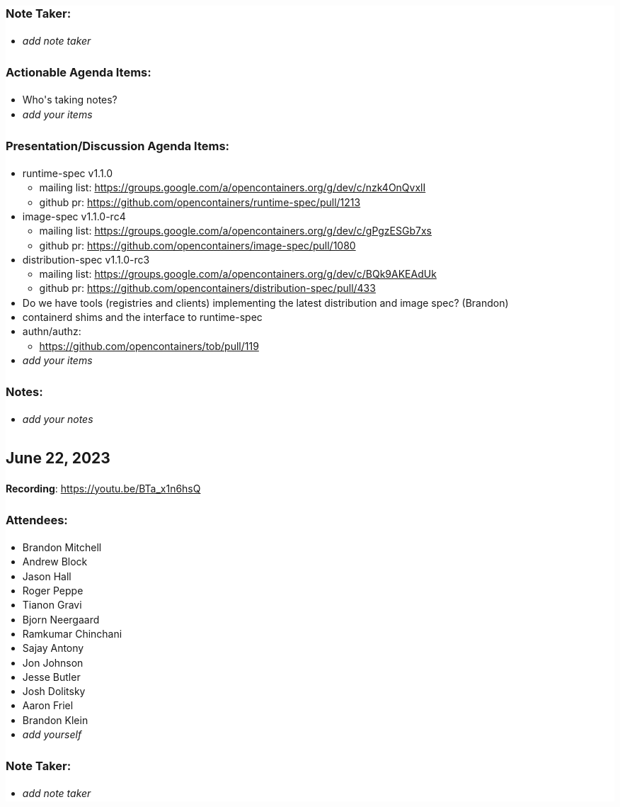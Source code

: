 ### Note Taker:
- _add note taker_

### Actionable Agenda Items:
- Who's taking notes?
- _add your items_

### Presentation/Discussion Agenda Items:
- runtime-spec v1.1.0
  - mailing list: https://groups.google.com/a/opencontainers.org/g/dev/c/nzk4OnQvxlI
  - github pr: https://github.com/opencontainers/runtime-spec/pull/1213
- image-spec v1.1.0-rc4
  - mailing list: https://groups.google.com/a/opencontainers.org/g/dev/c/gPgzESGb7xs
  - github pr: https://github.com/opencontainers/image-spec/pull/1080
- distribution-spec v1.1.0-rc3
  - mailing list: https://groups.google.com/a/opencontainers.org/g/dev/c/BQk9AKEAdUk
  - github pr: https://github.com/opencontainers/distribution-spec/pull/433
- Do we have tools (registries and clients) implementing the latest distribution and image spec? (Brandon)
- containerd shims and the interface to runtime-spec
- authn/authz:
  - <https://github.com/opencontainers/tob/pull/119>
- _add your items_

### Notes:
- _add your notes_

## June 22, 2023

**Recording**: https://youtu.be/BTa_x1n6hsQ

### Attendees:
- Brandon Mitchell
- Andrew Block
- Jason Hall
- Roger Peppe
- Tianon Gravi
- Bjorn Neergaard
- Ramkumar Chinchani
- Sajay Antony
- Jon Johnson
- Jesse Butler
- Josh Dolitsky
- Aaron Friel
- Brandon Klein
- _add yourself_

### Note Taker:
- _add note taker_
